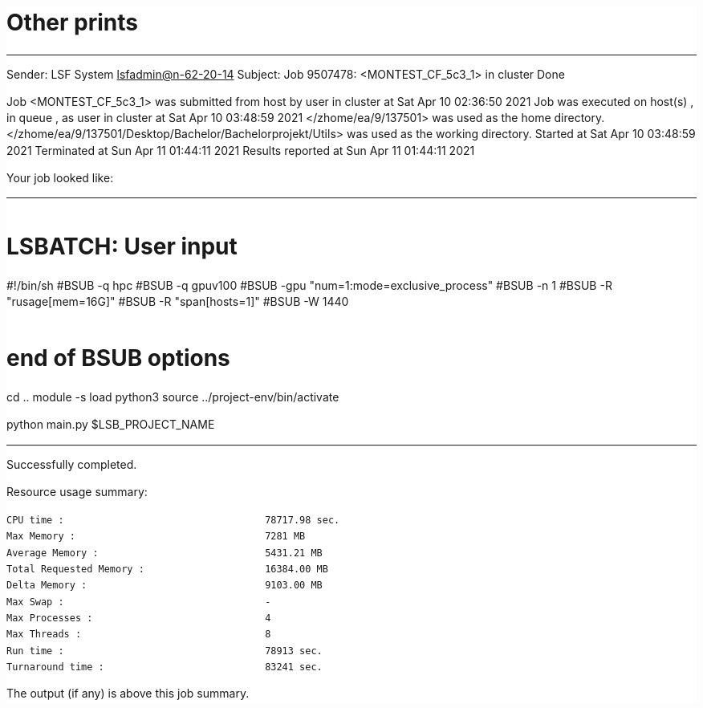 
# Other prints


------------------------------------------------------------
Sender: LSF System <lsfadmin@n-62-20-14>
Subject: Job 9507478: <MONTEST_CF_5c3_1> in cluster <dcc> Done

Job <MONTEST_CF_5c3_1> was submitted from host <gbarlogin1> by user <s183914> in cluster <dcc> at Sat Apr 10 02:36:50 2021
Job was executed on host(s) <n-62-20-14>, in queue <gpuv100>, as user <s183914> in cluster <dcc> at Sat Apr 10 03:48:59 2021
</zhome/ea/9/137501> was used as the home directory.
</zhome/ea/9/137501/Desktop/Bachelor/Bachelorprojekt/Utils> was used as the working directory.
Started at Sat Apr 10 03:48:59 2021
Terminated at Sun Apr 11 01:44:11 2021
Results reported at Sun Apr 11 01:44:11 2021

Your job looked like:

------------------------------------------------------------
# LSBATCH: User input
#!/bin/sh
#BSUB -q hpc
#BSUB -q gpuv100
#BSUB -gpu "num=1:mode=exclusive_process"
#BSUB -n 1
#BSUB -R "rusage[mem=16G]"
#BSUB -R "span[hosts=1]"
#BSUB -W 1440
# end of BSUB options
cd ..
module -s load python3
source ../project-env/bin/activate

python main.py $LSB_PROJECT_NAME


------------------------------------------------------------

Successfully completed.

Resource usage summary:

    CPU time :                                   78717.98 sec.
    Max Memory :                                 7281 MB
    Average Memory :                             5431.21 MB
    Total Requested Memory :                     16384.00 MB
    Delta Memory :                               9103.00 MB
    Max Swap :                                   -
    Max Processes :                              4
    Max Threads :                                8
    Run time :                                   78913 sec.
    Turnaround time :                            83241 sec.

The output (if any) is above this job summary.

